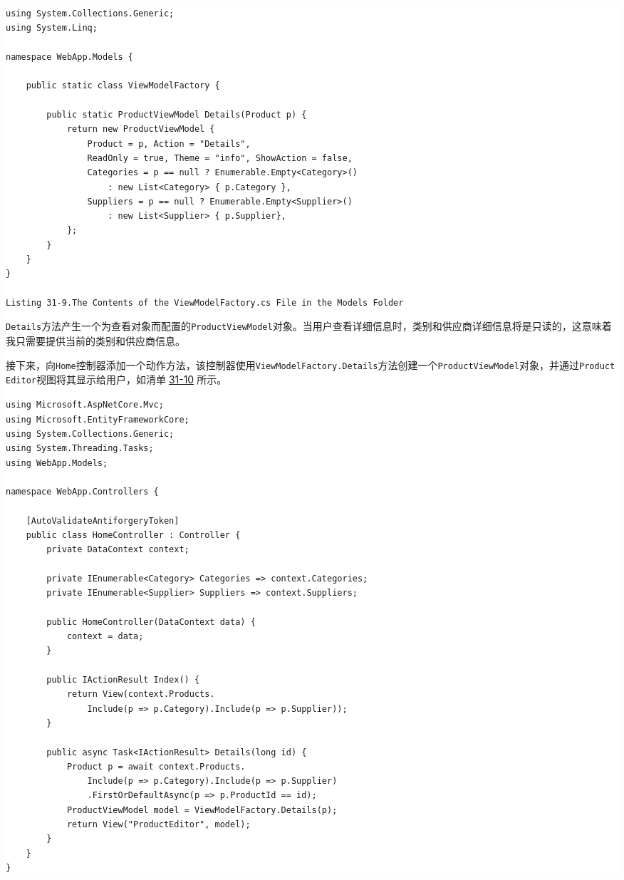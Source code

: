 ```
using System.Collections.Generic;
using System.Linq;

namespace WebApp.Models {

    public static class ViewModelFactory {

        public static ProductViewModel Details(Product p) {
            return new ProductViewModel {
                Product = p, Action = "Details",
                ReadOnly = true, Theme = "info", ShowAction = false,
                Categories = p == null ? Enumerable.Empty<Category>()
                    : new List<Category> { p.Category },
                Suppliers = p == null ? Enumerable.Empty<Supplier>()
                    : new List<Supplier> { p.Supplier},
            };
        }
    }
}

Listing 31-9.The Contents of the ViewModelFactory.cs File in the Models Folder

```

`Details`方法产生一个为查看对象而配置的`ProductViewModel`对象。当用户查看详细信息时，类别和供应商详细信息将是只读的，这意味着我只需要提供当前的类别和供应商信息。

接下来，向`Home`控制器添加一个动作方法，该控制器使用`ViewModelFactory.Details`方法创建一个`ProductViewModel`对象，并通过`ProductEditor`视图将其显示给用户，如清单 [31-10](#PC10) 所示。

```
using Microsoft.AspNetCore.Mvc;
using Microsoft.EntityFrameworkCore;
using System.Collections.Generic;
using System.Threading.Tasks;
using WebApp.Models;

namespace WebApp.Controllers {

    [AutoValidateAntiforgeryToken]
    public class HomeController : Controller {
        private DataContext context;

        private IEnumerable<Category> Categories => context.Categories;
        private IEnumerable<Supplier> Suppliers => context.Suppliers;

        public HomeController(DataContext data) {
            context = data;
        }

        public IActionResult Index() {
            return View(context.Products.
                Include(p => p.Category).Include(p => p.Supplier));
        }

        public async Task<IActionResult> Details(long id) {
            Product p = await context.Products.
                Include(p => p.Category).Include(p => p.Supplier)
                .FirstOrDefaultAsync(p => p.ProductId == id);
            ProductViewModel model = ViewModelFactory.Details(p);
            return View("ProductEditor", model);
        }
    }
}

```